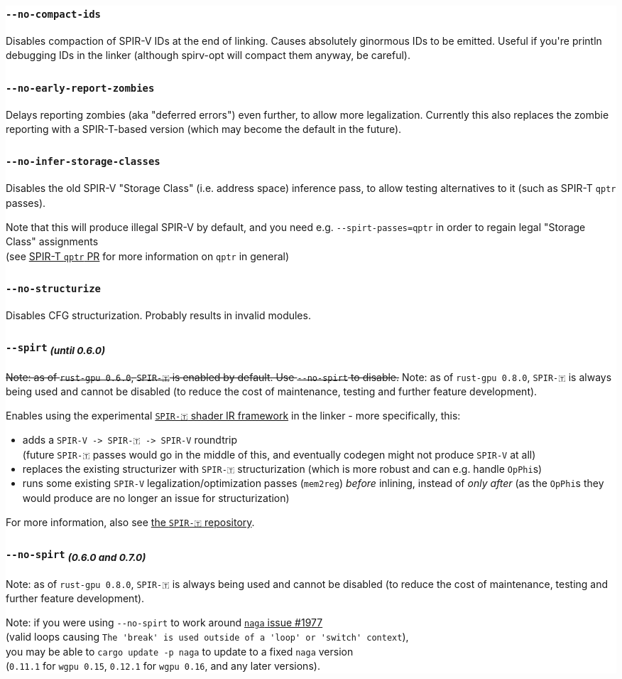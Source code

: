 ### `--no-compact-ids`

Disables compaction of SPIR-V IDs at the end of linking. Causes absolutely ginormous IDs to be
emitted. Useful if you're println debugging IDs in the linker (although spirv-opt will compact them
anyway, be careful).

### `--no-early-report-zombies`

Delays reporting zombies (aka "deferred errors") even further, to allow more legalization.
Currently this also replaces the zombie reporting with a SPIR-T-based version
(which may become the default in the future).

### `--no-infer-storage-classes`

Disables the old SPIR-V "Storage Class" (i.e. address space) inference pass,
to allow testing alternatives to it (such as SPIR-T `qptr` passes).

Note that this will produce illegal SPIR-V by default, and you need e.g.
`--spirt-passes=qptr` in order to regain legal "Storage Class" assignments  
(see [SPIR-T `qptr` PR](https://github.com/EmbarkStudios/spirt/pull/24) for more information on `qptr` in general)

### `--no-structurize`

Disables CFG structurization. Probably results in invalid modules.

### `--spirt` <sub>_(until 0.6.0)_</sub>

~~Note: as of `rust-gpu 0.6.0`, `SPIR-🇹` is enabled by default. Use `--no-spirt` to disable.~~
Note: as of `rust-gpu 0.8.0`, `SPIR-🇹` is always being used and cannot be disabled
(to reduce the cost of maintenance, testing and further feature development).

Enables using the experimental [`SPIR-🇹` shader IR framework](https://github.com/rust-gpu/spirt) in the linker - more specifically, this:
- adds a `SPIR-V -> SPIR-🇹 -> SPIR-V` roundtrip  
  (future `SPIR-🇹` passes would go in the middle of this, and eventually codegen might not produce `SPIR-V` at all)
- replaces the existing structurizer with `SPIR-🇹` structurization (which is more robust and can e.g. handle `OpPhi`s)
- runs some existing `SPIR-V` legalization/optimization passes (`mem2reg`) *before* inlining, instead of *only after* (as the `OpPhi`s they would produce are no longer an issue for structurization)

For more information, also see [the `SPIR-🇹` repository](https://github.com/rust-gpu/spirt).

### `--no-spirt` <sub>_(0.6.0 and 0.7.0)_</sup>

Note: as of `rust-gpu 0.8.0`, `SPIR-🇹` is always being used and cannot be disabled
(to reduce the cost of maintenance, testing and further feature development).

Note: if you were using `--no-spirt` to work around [`naga` issue #1977](https://github.com/gfx-rs/naga/issues/1977)  
(valid loops causing `The 'break' is used outside of a 'loop' or 'switch' context`),  
you may be able to `cargo update -p naga` to update to a fixed `naga` version  
(`0.11.1` for `wgpu 0.15`, `0.12.1` for `wgpu 0.16`, and any later versions).

